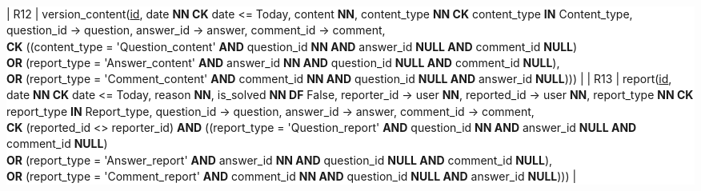 | R12                | version_content(<ins>id</ins>, date **NN CK** date <= Today, content **NN**, content_type **NN CK** content_type **IN** Content_type, question_id -> question, answer_id -> answer, comment_id -> comment, <br>**CK** ((content_type = 'Question_content' **AND** question_id **NN AND** answer_id **NULL AND** comment_id **NULL**) <br>**OR** (report_type = 'Answer_content' **AND** answer_id **NN AND** question_id **NULL AND** comment_id **NULL**), <br> **OR** (report_type = 'Comment_content' **AND** comment_id **NN AND** question_id **NULL AND** answer_id **NULL**)))                                                                                                                                                                                                                                                                                                                                                                                                                                                                                                                                                                                                                                                                                                                                                                                                                                                                                                                                                                                                                                                                                                                                                                                                                                                                                                                                                                                                                                                                                                                                                                                                                                                                                         |
| R13                | report(<ins>id</ins>, date **NN CK** date <= Today, reason **NN**, is_solved **NN DF** False, reporter_id -> user **NN**, reported_id -> user **NN**, report_type **NN CK** report_type **IN** Report_type, question_id -> question, answer_id -> answer, comment_id -> comment,  <br> **CK** (reported_id <> reporter_id) **AND** ((report_type = 'Question_report' **AND** question_id **NN AND** answer_id **NULL AND** comment_id **NULL**) <br> **OR** (report_type = 'Answer_report' **AND** answer_id **NN AND** question_id **NULL AND** comment_id **NULL**), <br> **OR** (report_type = 'Comment_report' **AND** comment_id **NN AND** question_id **NULL AND** answer_id **NULL**)))                                                                                                                                                                                                                                                                                                                                                                                                                                                                                                                                                                                                                                                                                                                                                                                                                                                                                                                                                                                                                                                                                                                                                                                                                                                                                                                                                                                                                                                                                                                                                                                                                    |